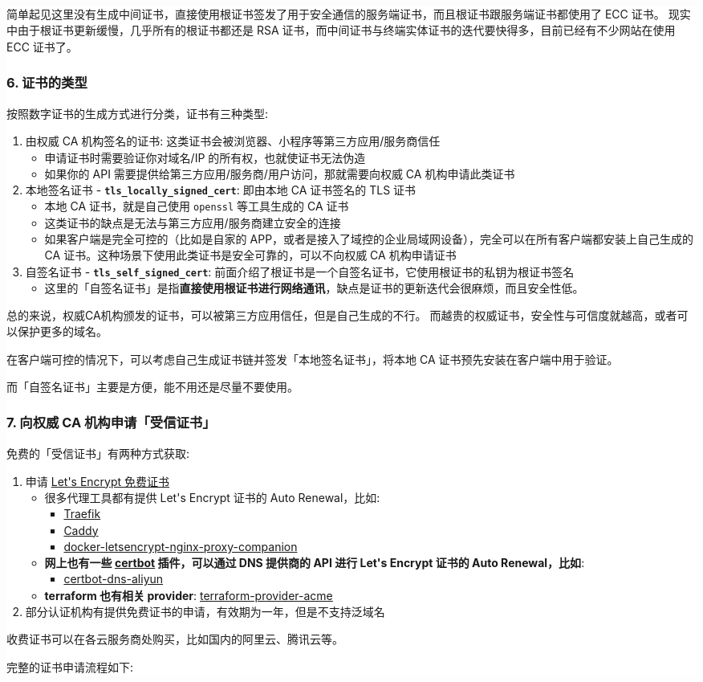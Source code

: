简单起见这里没有生成中间证书，直接使用根证书签发了用于安全通信的服务端证书，而且根证书跟服务端证书都使用了 ECC 证书。
现实中由于根证书更新缓慢，几乎所有的根证书都还是 RSA 证书，而中间证书与终端实体证书的迭代要快得多，目前已经有不少网站在使用 ECC 证书了。


### 6. 证书的类型

按照数字证书的生成方式进行分类，证书有三种类型: 

1. 由权威 CA 机构签名的证书: 这类证书会被浏览器、小程序等第三方应用/服务商信任
   - 申请证书时需要验证你对域名/IP 的所有权，也就使证书无法伪造
   - 如果你的 API 需要提供给第三方应用/服务商/用户访问，那就需要向权威 CA 机构申请此类证书
2. 本地签名证书 - **`tls_locally_signed_cert`**: 即由本地 CA 证书签名的 TLS 证书
   - 本地 CA 证书，就是自己使用 `openssl` 等工具生成的 CA 证书
   - 这类证书的缺点是无法与第三方应用/服务商建立安全的连接
   - 如果客户端是完全可控的（比如是自家的 APP，或者是接入了域控的企业局域网设备），完全可以在所有客户端都安装上自己生成的 CA 证书。这种场景下使用此类证书是安全可靠的，可以不向权威 CA 机构申请证书
3. 自签名证书 - **`tls_self_signed_cert`**: 前面介绍了根证书是一个自签名证书，它使用根证书的私钥为根证书签名
   - 这里的「自签名证书」是指**直接使用根证书进行网络通讯**，缺点是证书的更新迭代会很麻烦，而且安全性低。

总的来说，权威CA机构颁发的证书，可以被第三方应用信任，但是自己生成的不行。
而越贵的权威证书，安全性与可信度就越高，或者可以保护更多的域名。

在客户端可控的情况下，可以考虑自己生成证书链并签发「本地签名证书」，将本地 CA 证书预先安装在客户端中用于验证。

而「自签名证书」主要是方便，能不用还是尽量不要使用。

### 7. 向权威 CA 机构申请「受信证书」

免费的「受信证书」有两种方式获取: 

1. 申请 [Let's Encrypt 免费证书](https://letsencrypt.org)
   - 很多代理工具都有提供 Let's Encrypt 证书的 Auto Renewal，比如:
     - [Traefik](/network-proxy+web-server/traefik/README.md)
     - [Caddy](https://github.com/caddyserver/caddy)
     - [docker-letsencrypt-nginx-proxy-companion](https://github.com/nginx-proxy/docker-letsencrypt-nginx-proxy-companion)
   - **网上也有一些 [certbot](https://github.com/certbot/certbot) 插件，可以通过 DNS 提供商的 API 进行 Let's Encrypt 证书的 Auto Renewal，比如**: 
     - [certbot-dns-aliyun](https://github.com/tengattack/certbot-dns-aliyun)
   - **terraform 也有相关 provider**: [terraform-provider-acme](https://github.com/vancluever/terraform-provider-acme)
1. 部分认证机构有提供免费证书的申请，有效期为一年，但是不支持泛域名

收费证书可以在各云服务商处购买，比如国内的阿里云、腾讯云等。

完整的证书申请流程如下: 
